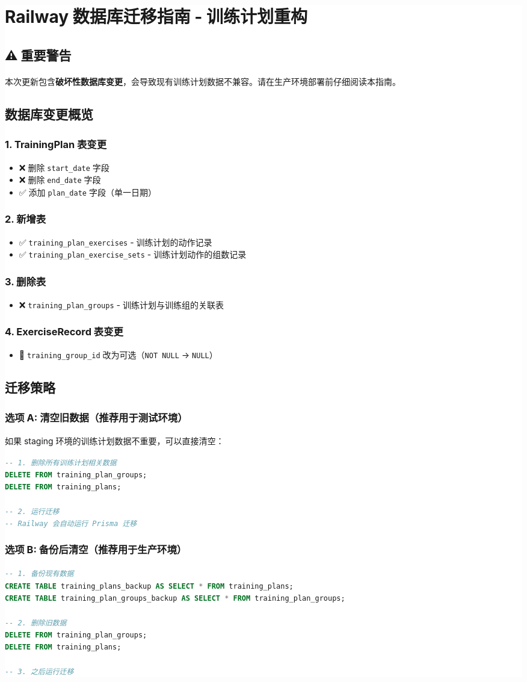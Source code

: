 # Railway 数据库迁移指南 - 训练计划重构

## ⚠️ 重要警告

本次更新包含**破坏性数据库变更**，会导致现有训练计划数据不兼容。请在生产环境部署前仔细阅读本指南。

## 数据库变更概览

### 1. TrainingPlan 表变更
- ❌ 删除 `start_date` 字段
- ❌ 删除 `end_date` 字段  
- ✅ 添加 `plan_date` 字段（单一日期）

### 2. 新增表
- ✅ `training_plan_exercises` - 训练计划的动作记录
- ✅ `training_plan_exercise_sets` - 训练计划动作的组数记录

### 3. 删除表
- ❌ `training_plan_groups` - 训练计划与训练组的关联表

### 4. ExerciseRecord 表变更
- 🔄 `training_group_id` 改为可选（`NOT NULL` → `NULL`）

## 迁移策略

### 选项 A: 清空旧数据（推荐用于测试环境）

如果 staging 环境的训练计划数据不重要，可以直接清空：

```sql
-- 1. 删除所有训练计划相关数据
DELETE FROM training_plan_groups;
DELETE FROM training_plans;

-- 2. 运行迁移
-- Railway 会自动运行 Prisma 迁移
```

### 选项 B: 备份后清空（推荐用于生产环境）

```sql
-- 1. 备份现有数据
CREATE TABLE training_plans_backup AS SELECT * FROM training_plans;
CREATE TABLE training_plan_groups_backup AS SELECT * FROM training_plan_groups;

-- 2. 删除旧数据
DELETE FROM training_plan_groups;
DELETE FROM training_plans;

-- 3. 之后运行迁移
```
